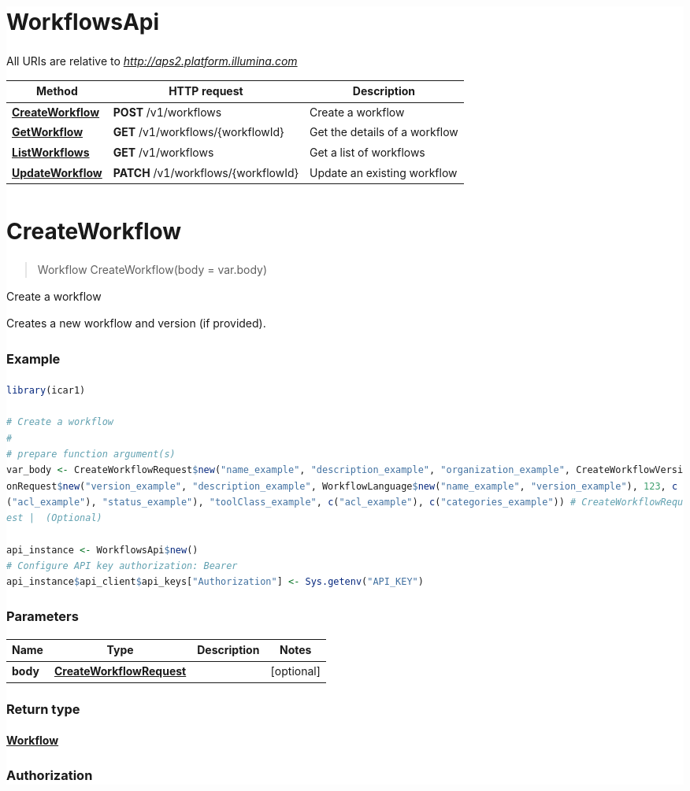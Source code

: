 # WorkflowsApi

All URIs are relative to *http://aps2.platform.illumina.com*

Method | HTTP request | Description
------------- | ------------- | -------------
[**CreateWorkflow**](WorkflowsApi.md#CreateWorkflow) | **POST** /v1/workflows | Create a workflow
[**GetWorkflow**](WorkflowsApi.md#GetWorkflow) | **GET** /v1/workflows/{workflowId} | Get the details of a workflow
[**ListWorkflows**](WorkflowsApi.md#ListWorkflows) | **GET** /v1/workflows | Get a list of workflows
[**UpdateWorkflow**](WorkflowsApi.md#UpdateWorkflow) | **PATCH** /v1/workflows/{workflowId} | Update an existing workflow


# **CreateWorkflow**
> Workflow CreateWorkflow(body = var.body)

Create a workflow

Creates a new workflow and version (if provided).

### Example
```R
library(icar1)

# Create a workflow
#
# prepare function argument(s)
var_body <- CreateWorkflowRequest$new("name_example", "description_example", "organization_example", CreateWorkflowVersionRequest$new("version_example", "description_example", WorkflowLanguage$new("name_example", "version_example"), 123, c("acl_example"), "status_example"), "toolClass_example", c("acl_example"), c("categories_example")) # CreateWorkflowRequest |  (Optional)

api_instance <- WorkflowsApi$new()
# Configure API key authorization: Bearer
api_instance$api_client$api_keys["Authorization"] <- Sys.getenv("API_KEY")
```

### Parameters

Name | Type | Description  | Notes
------------- | ------------- | ------------- | -------------
 **body** | [**CreateWorkflowRequest**](CreateWorkflowRequest.md)|  | [optional] 

### Return type

[**Workflow**](Workflow.md)

### Authorization
